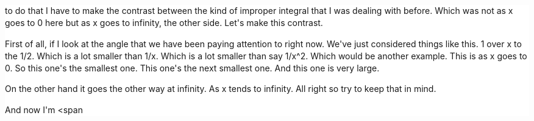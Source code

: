   <span m='332970'>to</span> <span m='333100'>do</span> <span
  m='333280'>that</span> <span m='333560'>I</span> <span m='333640'>have</span>
  <span m='333890'>to</span> <span m='334010'>make</span> <span
  m='334270'>the</span> <span m='334340'>contrast</span> <span
  m='335740'>between</span> <span m='336190'>the</span> <span
  m='336280'>kind</span> <span m='336650'>of</span> <span
  m='336970'>improper</span> <span m='337450'>integral</span> <span
  m='337750'>that</span> <span m='337810'>I</span> <span m='337870'>was</span>
  <span m='338070'>dealing</span> <span m='338370'>with</span> <span
  m='338570'>before.</span> <span m='339410'>Which</span> <span
  m='339750'>was</span> <span m='340020'>not</span> <span m='340810'>as</span>
  <span m='341090'>x</span> <span m='341370'>goes</span> <span
  m='341510'>to</span> <span m='341730'>0</span> <span m='341860'>here</span>
  <span m='342310'>but</span> <span m='342490'>as</span> <span
  m='342665'>x</span> <span m='342840'>goes</span> <span m='343090'>to</span>
  <span m='343230'>infinity,</span> <span m='343720'>the</span> <span
  m='343880'>other</span> <span m='344080'>side.</span> <span
  m='345920'>Let's</span> <span m='346240'>make</span> <span
  m='346490'>this</span> <span m='346660'>contrast.</span> </p><p><span
  m='352470'>First</span> <span m='352850'>of</span> <span
  m='352970'>all,</span> <span m='354310'>if</span> <span m='354480'>I</span>
  <span m='354560'>look</span> <span m='354790'>at</span> <span
  m='354910'>the</span> <span m='355410'>angle</span> <span
  m='355730'>that</span> <span m='355840'>we</span> <span m='355950'>have</span>
  <span m='356070'>been</span> <span m='356190'>paying</span> <span
  m='356410'>attention</span> <span m='356780'>to</span> <span
  m='356910'>right</span> <span m='357170'>now.</span> <span
  m='357610'>We've</span> <span m='357910'>just</span> <span
  m='358130'>considered</span> <span m='359610'>things</span> <span
  m='359950'>like</span> <span m='360250'>this.</span> <span m='360580'>1</span>
  <span m='360720'>over</span> <span m='360790'>x</span> <span
  m='361070'>to</span> <span m='361155'>the</span> <span m='361390'>1/2.</span>
  <span m='362520'>Which</span> <span m='362890'>is</span> <span
  m='364270'>a</span> <span m='364370'>lot</span> <span
  m='364660'>smaller</span> <span m='365440'>than</span> <span
  m='365640'>1/x.</span> <span m='366600'>Which</span> <span
  m='366740'>is</span> <span m='366840'>a</span> <span m='366900'>lot</span>
  <span m='367150'>smaller</span> <span m='367820'>than</span> <span
  m='368140'>say</span> <span m='368950'>1/x^2.</span> <span
  m='370740'>Which</span> <span m='370940'>would</span> <span
  m='371030'>be</span> <span m='371140'>another</span> <span
  m='371400'>example.</span> <span m='372050'>This</span> <span
  m='372290'>is</span> <span m='372510'>as</span> <span m='373350'>x</span>
  <span m='373770'>goes</span> <span m='374090'>to</span> <span
  m='374190'>0.</span> <span m='379990'>So</span> <span m='380750'>this</span>
  <span m='381100'>one's</span> <span m='381380'>the</span> <span
  m='381470'>smallest</span> <span m='382050'>one.</span> <span
  m='382280'>This</span> <span m='382450'>one's the</span> <span
  m='382600'>next</span> <span m='382980'>smallest</span> <span
  m='383145'>one.</span> <span m='383310'>And</span> <span
  m='383410'>this</span> <span m='383540'>one</span> <span m='383700'>is</span>
  <span m='383830'>very</span> <span m='384150'>large.</span> </p><p><span
  m='386820'>On</span> <span m='387060'>the</span> <span m='387170'>other</span>
  <span m='387410'>hand</span> <span m='389210'>it</span> <span
  m='389425'>goes</span> <span m='389640'>the</span> <span
  m='389830'>other</span> <span m='390060'>way</span> <span m='390530'>at</span>
  <span m='390650'>infinity.</span> <span m='396670'>As</span> <span
  m='397000'>x</span> <span m='397330'>tends</span> <span m='397470'>to</span>
  <span m='397800'>infinity.</span> <span m='399936'>All</span> <span
  m='400390'>right</span> <span m='401030'>so</span> <span m='401640'>try</span>
  <span m='401920'>to</span> <span m='402000'>keep</span> <span
  m='402280'>that</span> <span m='402470'>in</span> <span
  m='402610'>mind.</span> </p><p><span m='403140'>And</span> <span
  m='403630'>now</span> <span m='404970'>I'm</span> <span